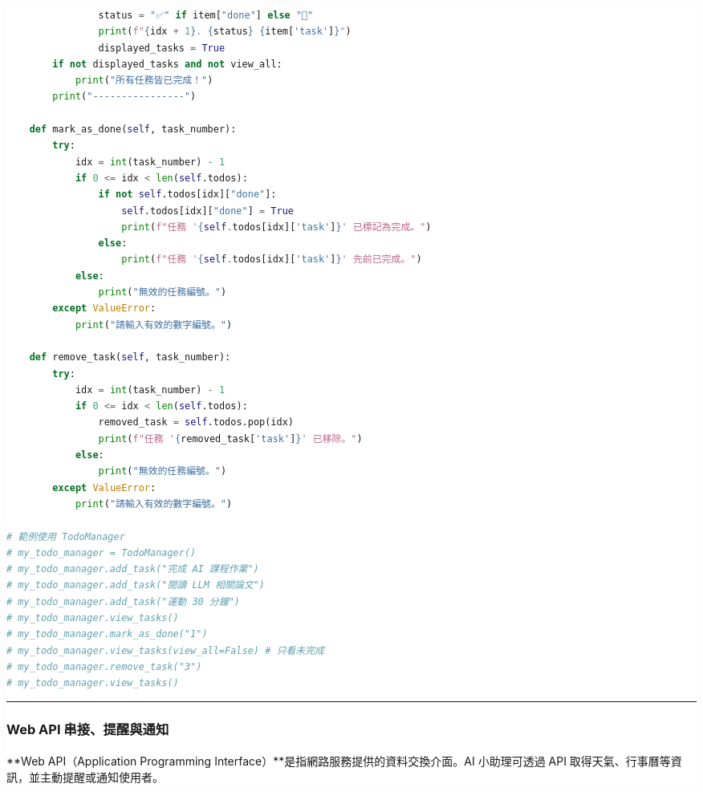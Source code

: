 ```python
                status = "✅" if item["done"] else "📝"
                print(f"{idx + 1}. {status} {item['task']}")
                displayed_tasks = True
        if not displayed_tasks and not view_all:
            print("所有任務皆已完成！")
        print("----------------")

    def mark_as_done(self, task_number):
        try:
            idx = int(task_number) - 1
            if 0 <= idx < len(self.todos):
                if not self.todos[idx]["done"]:
                    self.todos[idx]["done"] = True
                    print(f"任務 '{self.todos[idx]['task']}' 已標記為完成。")
                else:
                    print(f"任務 '{self.todos[idx]['task']}' 先前已完成。")
            else:
                print("無效的任務編號。")
        except ValueError:
            print("請輸入有效的數字編號。")

    def remove_task(self, task_number):
        try:
            idx = int(task_number) - 1
            if 0 <= idx < len(self.todos):
                removed_task = self.todos.pop(idx)
                print(f"任務 '{removed_task['task']}' 已移除。")
            else:
                print("無效的任務編號。")
        except ValueError:
            print("請輸入有效的數字編號。")

# 範例使用 TodoManager
# my_todo_manager = TodoManager()
# my_todo_manager.add_task("完成 AI 課程作業")
# my_todo_manager.add_task("閱讀 LLM 相關論文")
# my_todo_manager.add_task("運動 30 分鐘")
# my_todo_manager.view_tasks()
# my_todo_manager.mark_as_done("1")
# my_todo_manager.view_tasks(view_all=False) # 只看未完成
# my_todo_manager.remove_task("3")
# my_todo_manager.view_tasks()
```

---

### Web API 串接、提醒與通知

**Web API（Application Programming Interface）**是指網路服務提供的資料交換介面。AI 小助理可透過 API 取得天氣、行事曆等資訊，並主動提醒或通知使用者。
